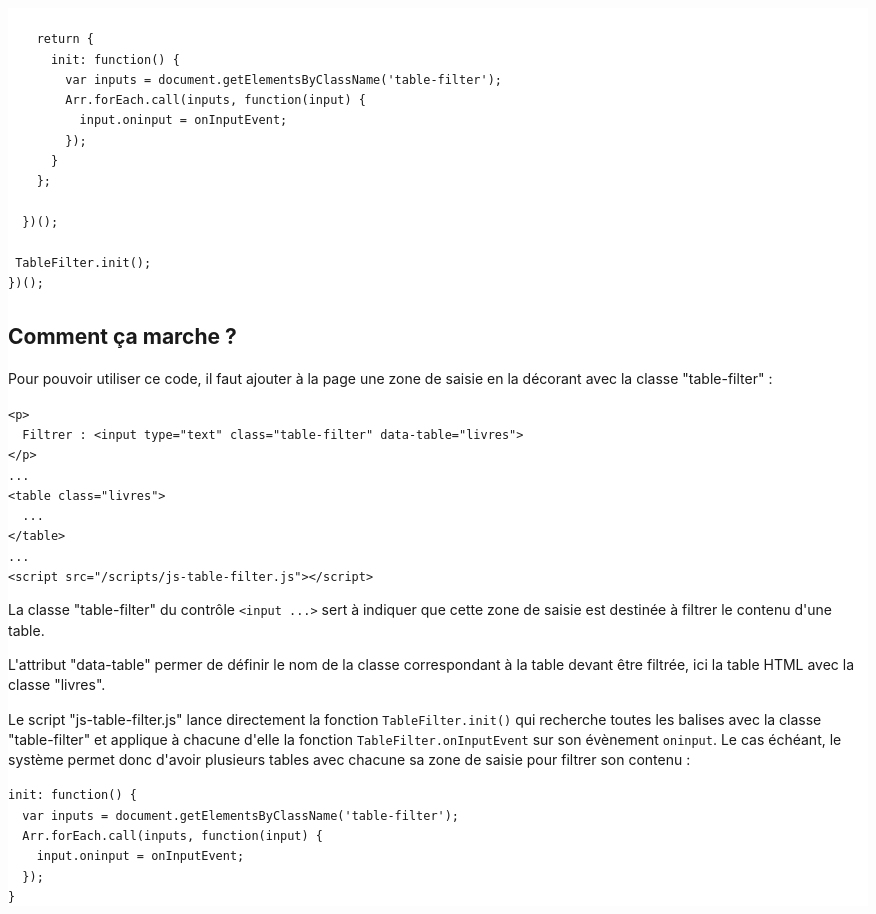 ```

    return {
      init: function() {
        var inputs = document.getElementsByClassName('table-filter');
        Arr.forEach.call(inputs, function(input) {
          input.oninput = onInputEvent;
        });
      }
    };

  })();

 TableFilter.init();
})();
```

## Comment ça marche ?

Pour pouvoir utiliser ce code, il faut ajouter à la page une zone de saisie en
la décorant avec la classe "table-filter" :

```
<p>
  Filtrer : <input type="text" class="table-filter" data-table="livres">
</p>
...
<table class="livres">
  ...
</table>
...
<script src="/scripts/js-table-filter.js"></script>

```

La classe "table-filter" du contrôle `<input ...>` sert à indiquer que cette
zone de saisie est destinée à filtrer le contenu d'une table.

L'attribut "data-table" permer de définir le nom de la classe correspondant à la
table devant être filtrée, ici la table HTML avec la classe "livres".

Le script "js-table-filter.js" lance directement la fonction
`TableFilter.init()` qui recherche toutes les balises avec la classe
"table-filter" et applique à chacune d'elle la fonction
`TableFilter.onInputEvent` sur son évènement `oninput`. Le cas échéant, le
système permet donc d'avoir plusieurs tables avec chacune sa zone de saisie pour
filtrer son contenu :

```
init: function() {
  var inputs = document.getElementsByClassName('table-filter');
  Arr.forEach.call(inputs, function(input) {
    input.oninput = onInputEvent;
  });
}
```
